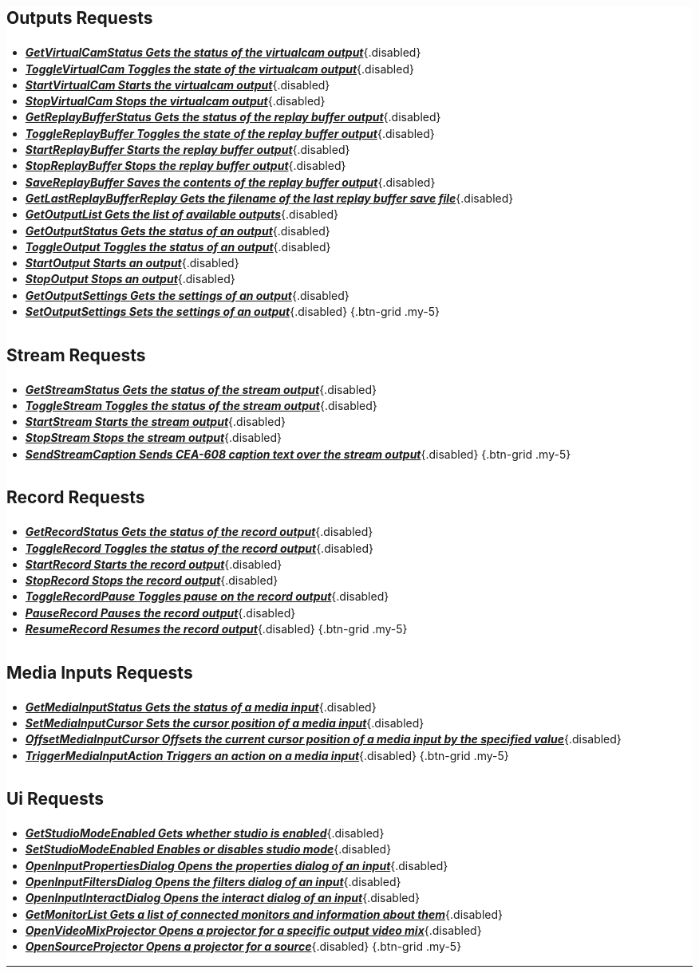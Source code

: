 ## Outputs Requests
* [***GetVirtualCamStatus ***Gets the status of the virtualcam output******](){.disabled}
* [***ToggleVirtualCam ***Toggles the state of the virtualcam output******](){.disabled}
* [***StartVirtualCam ***Starts the virtualcam output******](){.disabled}
* [***StopVirtualCam ***Stops the virtualcam output******](){.disabled}
* [***GetReplayBufferStatus ***Gets the status of the replay buffer output******](){.disabled}
* [***ToggleReplayBuffer ***Toggles the state of the replay buffer output******](){.disabled}
* [***StartReplayBuffer ***Starts the replay buffer output******](){.disabled}
* [***StopReplayBuffer ***Stops the replay buffer output******](){.disabled}
* [***SaveReplayBuffer ***Saves the contents of the replay buffer output******](){.disabled}
* [***GetLastReplayBufferReplay ***Gets the filename of the last replay buffer save file******](){.disabled}
* [***GetOutputList ***Gets the list of available outputs******](){.disabled}
* [***GetOutputStatus ***Gets the status of an output******](){.disabled}
* [***ToggleOutput ***Toggles the status of an output******](){.disabled}
* [***StartOutput ***Starts an output******](){.disabled}
* [***StopOutput ***Stops an output******](){.disabled}
* [***GetOutputSettings ***Gets the settings of an output******](){.disabled}
* [***SetOutputSettings ***Sets the settings of an output******](){.disabled}
{.btn-grid .my-5}

## Stream Requests
* [***GetStreamStatus ***Gets the status of the stream output******](){.disabled}
* [***ToggleStream ***Toggles the status of the stream output******](){.disabled}
* [***StartStream ***Starts the stream output******](){.disabled}
* [***StopStream ***Stops the stream output******](){.disabled}
* [***SendStreamCaption ***Sends CEA-608 caption text over the stream output******](){.disabled}
{.btn-grid .my-5}

## Record Requests
* [***GetRecordStatus ***Gets the status of the record output******](){.disabled}
* [***ToggleRecord ***Toggles the status of the record output******](){.disabled}
* [***StartRecord ***Starts the record output******](){.disabled}
* [***StopRecord ***Stops the record output******](){.disabled}
* [***ToggleRecordPause ***Toggles pause on the record output******](){.disabled}
* [***PauseRecord ***Pauses the record output******](){.disabled}
* [***ResumeRecord ***Resumes the record output******](){.disabled}
{.btn-grid .my-5}

## Media Inputs Requests
* [***GetMediaInputStatus ***Gets the status of a media input******](){.disabled}
* [***SetMediaInputCursor ***Sets the cursor position of a media input******](){.disabled}
* [***OffsetMediaInputCursor ***Offsets the current cursor position of a media input by the specified value******](){.disabled}
* [***TriggerMediaInputAction ***Triggers an action on a media input******](){.disabled}
{.btn-grid .my-5}

## Ui Requests
* [***GetStudioModeEnabled ***Gets whether studio is enabled******](){.disabled}
* [***SetStudioModeEnabled ***Enables or disables studio mode******](){.disabled}
* [***OpenInputPropertiesDialog ***Opens the properties dialog of an input******](){.disabled}
* [***OpenInputFiltersDialog ***Opens the filters dialog of an input******](){.disabled}
* [***OpenInputInteractDialog ***Opens the interact dialog of an input******](){.disabled}
* [***GetMonitorList ***Gets a list of connected monitors and information about them******](){.disabled}
* [***OpenVideoMixProjector ***Opens a projector for a specific output video mix******](){.disabled}
* [***OpenSourceProjector ***Opens a projector for a source******](){.disabled}
{.btn-grid .my-5}

---